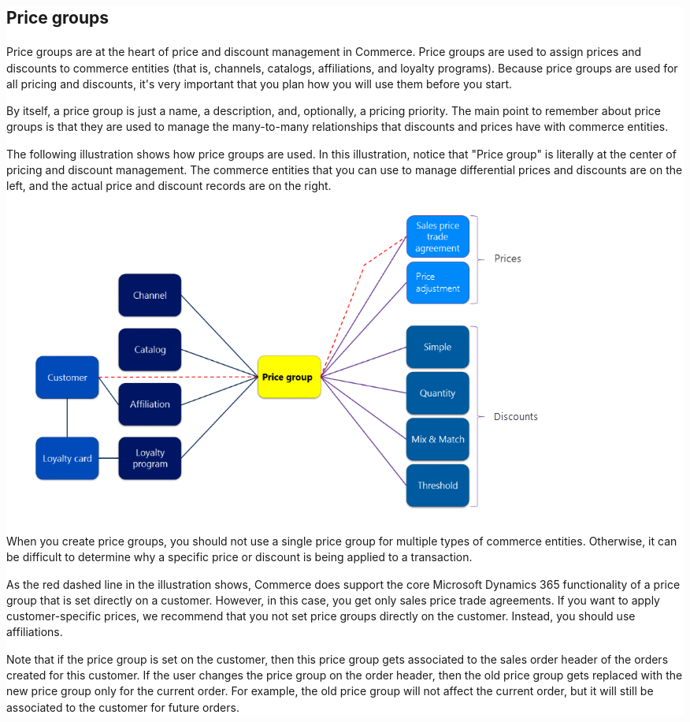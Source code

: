## Price groups

Price groups are at the heart of price and discount management in Commerce. Price groups are used to assign prices and discounts to commerce entities (that is, channels, catalogs, affiliations, and loyalty programs). Because price groups are used for all pricing and discounts, it's very important that you plan how you will use them before you start.

By itself, a price group is just a name, a description, and, optionally, a pricing priority. The main point to remember about price groups is that they are used to manage the many-to-many relationships that discounts and prices have with commerce entities.

The following illustration shows how price groups are used. In this illustration, notice that "Price group" is literally at the center of pricing and discount management. The commerce entities that you can use to manage differential prices and discounts are on the left, and the actual price and discount records are on the right.

![Price groups.](./media/PriceGroups.png "Price groups")

When you create price groups, you should not use a single price group for multiple types of commerce entities. Otherwise, it can be difficult to determine why a specific price or discount is being applied to a transaction.

As the red dashed line in the illustration shows, Commerce does support the core Microsoft Dynamics 365 functionality of a price group that is set directly on a customer. However, in this case, you get only sales price trade agreements. If you want to apply customer-specific prices, we recommend that you not set price groups directly on the customer. Instead, you should use affiliations. 

Note that if the price group is set on the customer, then this price group gets associated to the sales order header of the orders created for this customer. If the user changes the price group on the order header, then the old price group gets replaced with the new price group only for the current order. For example, the old price group will not affect the current order, but it will still be associated to the customer for future orders.
